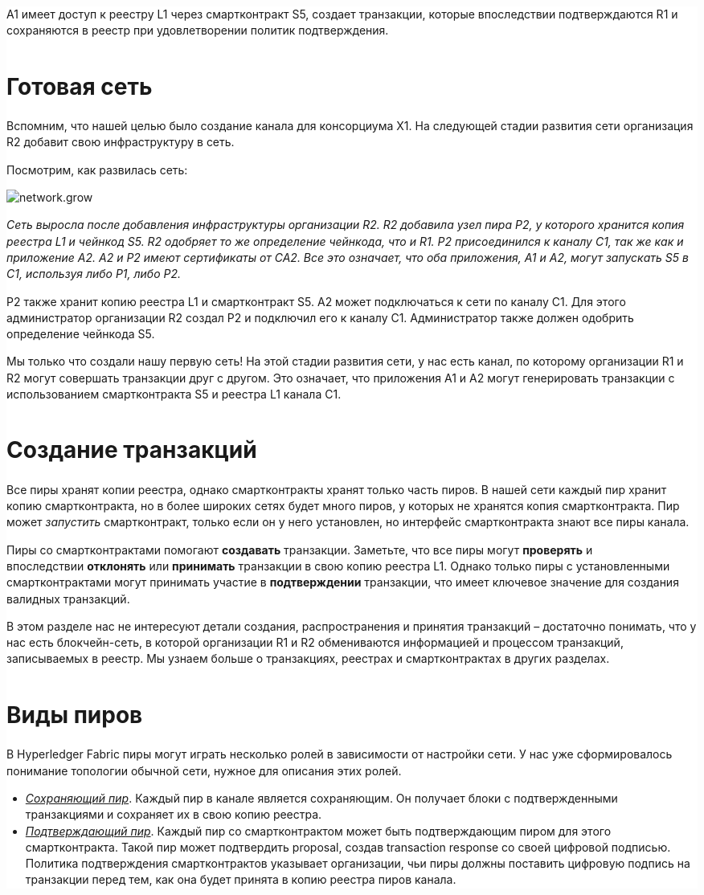 A1 имеет доступ к реестру L1 через смартконтракт S5, создает транзакции, которые впоследствии подтверждаются R1 и сохраняются в реестр при удовлетворении политик подтверждения.

# Готовая сеть

Вспомним, что нашей целью было создание канала для консорциума X1. На следующей стадии развития сети организация R2 добавит свою инфраструктуру в сеть.

Посмотрим, как развилась сеть:

![network.grow](https://hyperledger-fabric.readthedocs.io/ru/latest/_images/network.diagram.7.png)

_Сеть выросла после добавления инфраструктуры организации R2. R2 добавила узел пира P2, у которого хранится копия реестра L1 и чейнкод S5. R2 одобряет то же определение чейнкода, что и R1. P2 присоединился к каналу C1, так же как и приложение A2. A2 и P2 имеют сертификаты от CA2. Все это означает, что оба приложения, A1 и A2, могут запускать S5 в C1, используя либо P1, либо P2._

P2 также хранит копию реестра L1 и смартконтракт S5. A2 может подключаться к сети по каналу C1. Для этого администратор организации R2 создал P2 и подключил его к каналу C1. Администратор также должен одобрить определение чейнкода S5.

Мы только что создали нашу первую сеть! На этой стадии развития сети, у нас есть канал, по которому организации R1 и R2 могут совершать транзакции друг с другом. Это означает, что приложения A1 и A2 могут генерировать транзакции с использованием смартконтракта S5 и реестра L1 канала C1.

# Создание транзакций

Все пиры хранят копии реестра, однако смартконтракты хранят только часть пиров. В нашей сети каждый пир хранит копию смартконтракта, но в более широких сетях будет много пиров, у которых не хранятся копия смартконтракта. Пир может _запустить_ смартконтракт, только если он у него установлен, но интерфейс смартконтракта знают все пиры канала.

Пиры со смартконтрактами помогают **создавать** транзакции. Заметьте, что все пиры могут **проверять** и впоследствии **отклонять** или **принимать** транзакции в свою копию реестра L1. Однако только пиры с установленными смартконтрактами могут принимать участие в **подтверждении** транзакции, что имеет ключевое значение для создания валидных транзакций.

В этом разделе нас не интересуют детали создания, распространения и принятия транзакций – достаточно понимать, что у нас есть блокчейн-сеть, в которой организации R1 и R2 обмениваются информацией и процессом транзакций, записываемых в реестр. Мы узнаем больше о транзакциях, реестрах и смартконтрактах в других разделах.

# Виды пиров

В Hyperledger Fabric пиры могут играть несколько ролей в зависимости от настройки сети. У нас уже сформировалось понимание топологии обычной сети, нужное для описания этих ролей.

-   [_Сохраняющий пир_](https://hyperledger-fabric.readthedocs.io/ru/latest/glossary.html#commitment). Каждый пир в канале является сохраняющим. Он получает блоки с подтвержденными транзакциями и сохраняет их в свою копию реестра.
-   [_Подтверждающий пир_](https://hyperledger-fabric.readthedocs.io/ru/latest/glossary.html#endorsement). Каждый пир со смартконтрактом может быть подтверждающим пиром для этого смартконтракта. Такой пир может подтвердить proposal, создав transaction response со своей цифровой подписью. Политика подтверждения смартконтрактов указывает организации, чьи пиры должны поставить цифровую подпись на транзакции перед тем, как она будет принята в копию реестра пиров канала.

